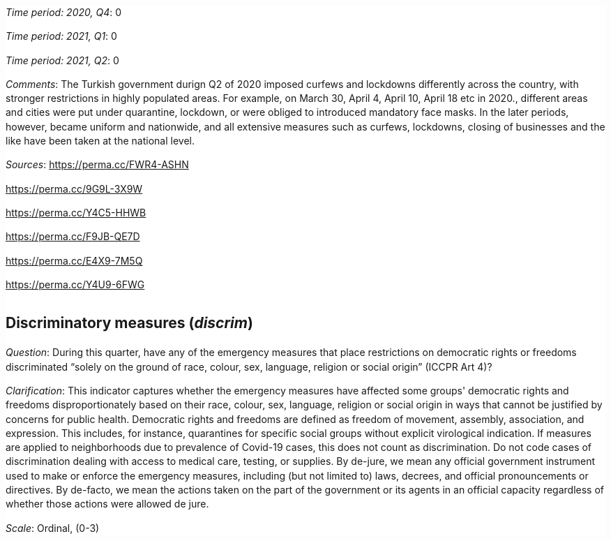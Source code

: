 
*Time period: 2020, Q4*: 0

 
*Time period: 2021, Q1*: 0

 
*Time period: 2021, Q2*: 0

 

*Comments*:
 The Turkish government durign Q2 of 2020 imposed curfews and lockdowns differently across the country, with stronger restrictions in highly populated areas. For example, on March 30, April 4, April 10, April 18 etc in 2020., different areas and cities were put under quarantine, lockdown, or were obliged to introduced mandatory face masks. In the later periods, however,  became uniform and nationwide, and all extensive measures such as curfews, lockdowns, closing of businesses and the like have been taken at the national level. 

*Sources*:
 https://perma.cc/FWR4-ASHN


https://perma.cc/9G9L-3X9W


https://perma.cc/Y4C5-HHWB


https://perma.cc/F9JB-QE7D


https://perma.cc/E4X9-7M5Q


https://perma.cc/Y4U9-6FWG





## Discriminatory measures (*discrim*) 

*Question*: During this quarter, have any of the emergency measures that place restrictions on democratic rights or freedoms discriminated “solely on the ground of race, colour, sex, language, religion or social origin” (ICCPR Art 4)?

 

*Clarification*: This indicator captures whether the emergency measures have affected some groups' democratic rights and freedoms disproportionately based on their race, colour, sex, language, religion or social origin in ways that cannot be justified by concerns for public health. Democratic rights and freedoms are defined as freedom of movement, assembly, association, and expression. This includes, for instance, quarantines for specific social groups without explicit virological indication. If measures are applied to neighborhoods due to prevalence of Covid-19 cases, this does not count as discrimination. Do not code cases of discrimination dealing with access to medical care, testing, or supplies. By de-jure, we mean any official government instrument used to make or enforce the emergency measures, including (but not limited to) laws, decrees, and official pronouncements or directives. By de-facto, we mean the actions taken on the part of the government or its agents in an official capacity regardless of whether those actions were allowed de jure.

 

*Scale*: Ordinal, (0-3) 
